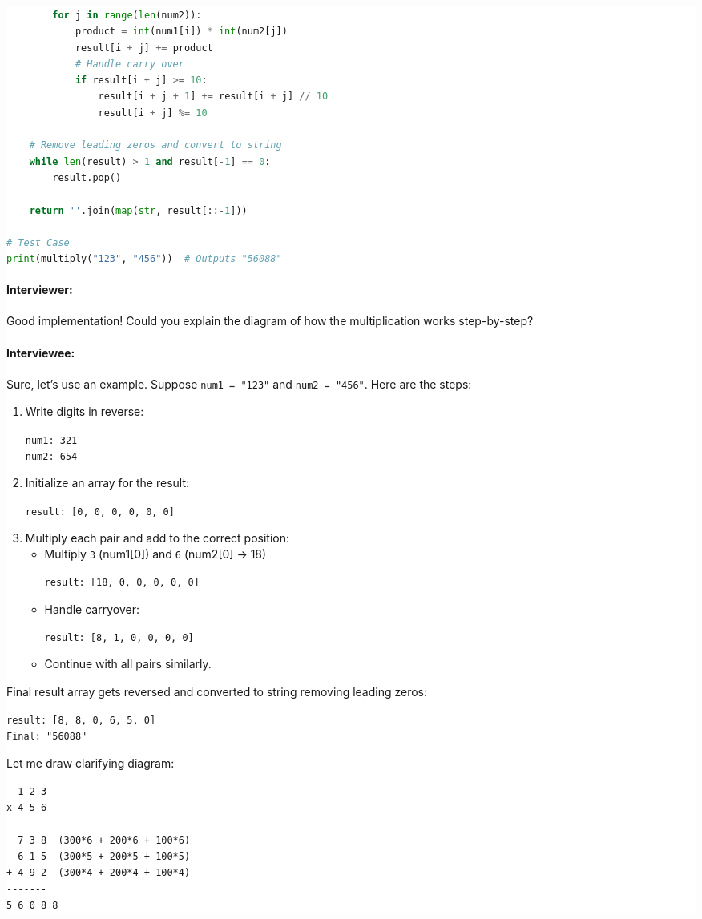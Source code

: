 ```python
        for j in range(len(num2)):
            product = int(num1[i]) * int(num2[j])
            result[i + j] += product
            # Handle carry over
            if result[i + j] >= 10:
                result[i + j + 1] += result[i + j] // 10
                result[i + j] %= 10

    # Remove leading zeros and convert to string
    while len(result) > 1 and result[-1] == 0:
        result.pop()
    
    return ''.join(map(str, result[::-1]))

# Test Case
print(multiply("123", "456"))  # Outputs "56088"
```

#### Interviewer:
Good implementation! Could you explain the diagram of how the multiplication works step-by-step? 

#### Interviewee:
Sure, let’s use an example. Suppose `num1 = "123"` and `num2 = "456"`. Here are the steps:

1. Write digits in reverse:
   ```
   num1: 321
   num2: 654
   ```
2. Initialize an array for the result:
   ```
   result: [0, 0, 0, 0, 0, 0]
   ```
3. Multiply each pair and add to the correct position:
   - Multiply `3` (num1[0]) and `6` (num2[0] -> 18)
     ```
     result: [18, 0, 0, 0, 0, 0]
     ```
   - Handle carryover:
     ```
     result: [8, 1, 0, 0, 0, 0]
     ```
   - Continue with all pairs similarly.

Final result array gets reversed and converted to string removing leading zeros:
   ```
   result: [8, 8, 0, 6, 5, 0]
   Final: "56088"
   ```

Let me draw clarifying diagram:

```
  1 2 3
x 4 5 6
-------
  7 3 8  (300*6 + 200*6 + 100*6)
  6 1 5  (300*5 + 200*5 + 100*5)
+ 4 9 2  (300*4 + 200*4 + 100*4)
-------
5 6 0 8 8
```
